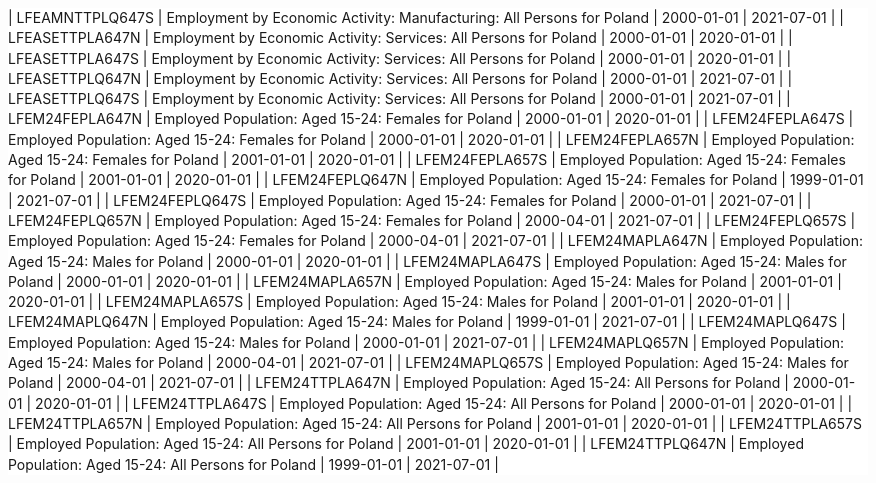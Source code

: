 | LFEAMNTTPLQ647S     | Employment by Economic Activity: Manufacturing: All Persons for Poland                                                                                           | 2000-01-01          | 2021-07-01        |
| LFEASETTPLA647N     | Employment by Economic Activity: Services: All Persons for Poland                                                                                                | 2000-01-01          | 2020-01-01        |
| LFEASETTPLA647S     | Employment by Economic Activity: Services: All Persons for Poland                                                                                                | 2000-01-01          | 2020-01-01        |
| LFEASETTPLQ647N     | Employment by Economic Activity: Services: All Persons for Poland                                                                                                | 2000-01-01          | 2021-07-01        |
| LFEASETTPLQ647S     | Employment by Economic Activity: Services: All Persons for Poland                                                                                                | 2000-01-01          | 2021-07-01        |
| LFEM24FEPLA647N     | Employed Population: Aged 15-24: Females for Poland                                                                                                              | 2000-01-01          | 2020-01-01        |
| LFEM24FEPLA647S     | Employed Population: Aged 15-24: Females for Poland                                                                                                              | 2000-01-01          | 2020-01-01        |
| LFEM24FEPLA657N     | Employed Population: Aged 15-24: Females for Poland                                                                                                              | 2001-01-01          | 2020-01-01        |
| LFEM24FEPLA657S     | Employed Population: Aged 15-24: Females for Poland                                                                                                              | 2001-01-01          | 2020-01-01        |
| LFEM24FEPLQ647N     | Employed Population: Aged 15-24: Females for Poland                                                                                                              | 1999-01-01          | 2021-07-01        |
| LFEM24FEPLQ647S     | Employed Population: Aged 15-24: Females for Poland                                                                                                              | 2000-01-01          | 2021-07-01        |
| LFEM24FEPLQ657N     | Employed Population: Aged 15-24: Females for Poland                                                                                                              | 2000-04-01          | 2021-07-01        |
| LFEM24FEPLQ657S     | Employed Population: Aged 15-24: Females for Poland                                                                                                              | 2000-04-01          | 2021-07-01        |
| LFEM24MAPLA647N     | Employed Population: Aged 15-24: Males for Poland                                                                                                                | 2000-01-01          | 2020-01-01        |
| LFEM24MAPLA647S     | Employed Population: Aged 15-24: Males for Poland                                                                                                                | 2000-01-01          | 2020-01-01        |
| LFEM24MAPLA657N     | Employed Population: Aged 15-24: Males for Poland                                                                                                                | 2001-01-01          | 2020-01-01        |
| LFEM24MAPLA657S     | Employed Population: Aged 15-24: Males for Poland                                                                                                                | 2001-01-01          | 2020-01-01        |
| LFEM24MAPLQ647N     | Employed Population: Aged 15-24: Males for Poland                                                                                                                | 1999-01-01          | 2021-07-01        |
| LFEM24MAPLQ647S     | Employed Population: Aged 15-24: Males for Poland                                                                                                                | 2000-01-01          | 2021-07-01        |
| LFEM24MAPLQ657N     | Employed Population: Aged 15-24: Males for Poland                                                                                                                | 2000-04-01          | 2021-07-01        |
| LFEM24MAPLQ657S     | Employed Population: Aged 15-24: Males for Poland                                                                                                                | 2000-04-01          | 2021-07-01        |
| LFEM24TTPLA647N     | Employed Population: Aged 15-24: All Persons for Poland                                                                                                          | 2000-01-01          | 2020-01-01        |
| LFEM24TTPLA647S     | Employed Population: Aged 15-24: All Persons for Poland                                                                                                          | 2000-01-01          | 2020-01-01        |
| LFEM24TTPLA657N     | Employed Population: Aged 15-24: All Persons for Poland                                                                                                          | 2001-01-01          | 2020-01-01        |
| LFEM24TTPLA657S     | Employed Population: Aged 15-24: All Persons for Poland                                                                                                          | 2001-01-01          | 2020-01-01        |
| LFEM24TTPLQ647N     | Employed Population: Aged 15-24: All Persons for Poland                                                                                                          | 1999-01-01          | 2021-07-01        |